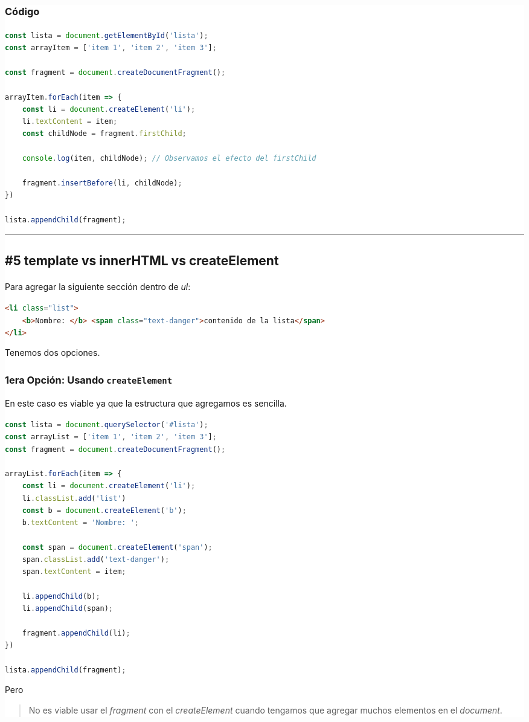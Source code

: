 ### Código
```javascript
const lista = document.getElementById('lista');
const arrayItem = ['item 1', 'item 2', 'item 3'];

const fragment = document.createDocumentFragment();

arrayItem.forEach(item => {
    const li = document.createElement('li');
    li.textContent = item;
    const childNode = fragment.firstChild;
    
    console.log(item, childNode); // Observamos el efecto del firstChild

    fragment.insertBefore(li, childNode);
})

lista.appendChild(fragment); 
```
---
## #5 template vs innerHTML vs createElement
Para agregar la siguiente sección dentro de *ul*:
```html
<li class="list">
    <b>Nombre: </b> <span class="text-danger">contenido de la lista</span>
</li>
```
Tenemos dos opciones.
### **1era Opción:** Usando `createElement`
En este caso es viable ya que la estructura que agregamos es sencilla.
```javascript
const lista = document.querySelector('#lista');
const arrayList = ['item 1', 'item 2', 'item 3'];
const fragment = document.createDocumentFragment();

arrayList.forEach(item => {
    const li = document.createElement('li');
    li.classList.add('list')
    const b = document.createElement('b');
    b.textContent = 'Nombre: ';
    
    const span = document.createElement('span');
    span.classList.add('text-danger');
    span.textContent = item;

    li.appendChild(b);
    li.appendChild(span);

    fragment.appendChild(li);
})

lista.appendChild(fragment);
```
Pero
> No es viable usar el *fragment* con el *createElement* cuando tengamos que agregar muchos elementos en el *document*.
